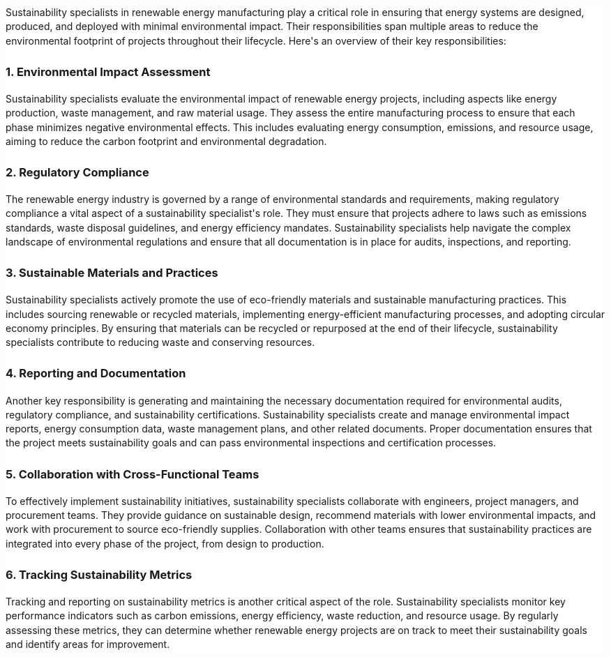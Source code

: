 Sustainability specialists in renewable energy manufacturing play a critical role in ensuring that energy systems are designed, produced, and deployed with minimal environmental impact. Their responsibilities span multiple areas to reduce the environmental footprint of projects throughout their lifecycle. Here's an overview of their key responsibilities:

### 1. Environmental Impact Assessment

Sustainability specialists evaluate the environmental impact of renewable energy projects, including aspects like energy production, waste management, and raw material usage. They assess the entire manufacturing process to ensure that each phase minimizes negative environmental effects. This includes evaluating energy consumption, emissions, and resource usage, aiming to reduce the carbon footprint and environmental degradation.

### 2. Regulatory Compliance

The renewable energy industry is governed by a range of environmental standards and requirements, making regulatory compliance a vital aspect of a sustainability specialist's role. They must ensure that projects adhere to laws such as emissions standards, waste disposal guidelines, and energy efficiency mandates. Sustainability specialists help navigate the complex landscape of environmental regulations and ensure that all documentation is in place for audits, inspections, and reporting.

### 3. Sustainable Materials and Practices

Sustainability specialists actively promote the use of eco-friendly materials and sustainable manufacturing practices. This includes sourcing renewable or recycled materials, implementing energy-efficient manufacturing processes, and adopting circular economy principles. By ensuring that materials can be recycled or repurposed at the end of their lifecycle, sustainability specialists contribute to reducing waste and conserving resources.

### 4. Reporting and Documentation

Another key responsibility is generating and maintaining the necessary documentation required for environmental audits, regulatory compliance, and sustainability certifications. Sustainability specialists create and manage environmental impact reports, energy consumption data, waste management plans, and other related documents. Proper documentation ensures that the project meets sustainability goals and can pass environmental inspections and certification processes.

### 5. Collaboration with Cross-Functional Teams

To effectively implement sustainability initiatives, sustainability specialists collaborate with engineers, project managers, and procurement teams. They provide guidance on sustainable design, recommend materials with lower environmental impacts, and work with procurement to source eco-friendly supplies. Collaboration with other teams ensures that sustainability practices are integrated into every phase of the project, from design to production.

### 6. Tracking Sustainability Metrics

Tracking and reporting on sustainability metrics is another critical aspect of the role. Sustainability specialists monitor key performance indicators such as carbon emissions, energy efficiency, waste reduction, and resource usage. By regularly assessing these metrics, they can determine whether renewable energy projects are on track to meet their sustainability goals and identify areas for improvement.
